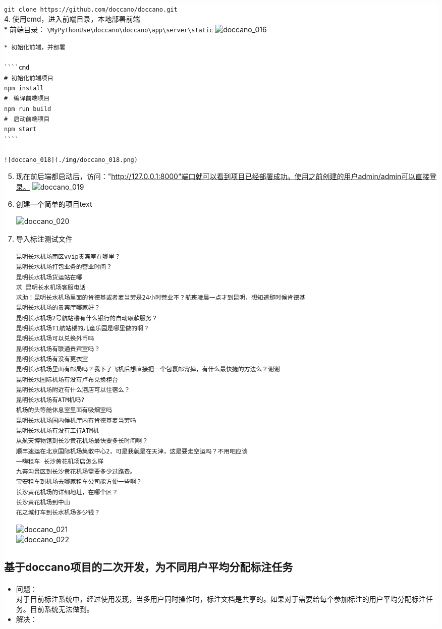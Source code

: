   ```git clone https://github.com/doccano/doccano.git```  
4. 使用cmd，进入前端目录，本地部署前端  
    * 前端目录：  `\MyPythonUse\doccano\doccano\app\server\static`
    ![doccano_016](./img/doccano_016.png)  

    * 初始化前端，并部署

    ````cmd
    # 初始化前端项目
    npm install
    #　编译前端项目
    npm run build
    #　启动前端项目
    npm start
    ````

    ![doccano_018](./img/doccano_018.png)  

5. 现在前后端都启动后，访问："http://127.0.0.1:8000"端口就可以看到项目已经部署成功。使用之前创建的用户admin/admin可以直接登录。
    ![doccano_019](./img/doccano_019.png)  

6. 创建一个简单的项目text

    ![doccano_020](./img/doccano_020.png)  

8. 导入标注测试文件

    ````txt
    昆明长水机场南区vvip贵宾室在哪里？
    昆明长水机场打包业务的营业时间？
    昆明长水机场货运站在哪
    求 昆明长水机场客服电话
    求助！昆明长水机场里面的肯德基或者麦当劳是24小时营业不？航班凌晨一点才到昆明，想知道那时候肯德基
    昆明长水机场的贵宾厅哪家好？
    昆明长水机场2号航站楼有什么银行的自动取款服务？
    昆明长水机场T1航站楼的儿童乐园是哪里做的啊？
    昆明长水机场可以兑换外币吗
    昆明长水机场有联通贵宾室吗？
    昆明长水机场有没有更衣室
    昆明长水机场里面有邮局吗？我下了飞机后想直接把一个包裹邮寄掉，有什么最快捷的方法么？谢谢
    昆明长水国际机场有没有卢布兑换柜台
    昆明长水机场附近有什么酒店可以住宿么？
    昆明长水机场有ATM机吗?
    机场的头等舱休息室里面有吸烟室吗
    昆明长水机场国内候机厅内有肯德基麦当劳吗
    昆明长水机场有没有工行ATM机
    从航天博物馆到长沙黄花机场最快要多长时间啊？
    顺丰速运在北京国际机场集散中心2，可是我就是在天津，这是要走空运吗？不用吧应该
    一嗨租车 长沙黄花机场店怎么样
    九寨沟景区到长沙黄花机场需要多少过路费。
    宝安租车到机场去哪家租车公司能方便一些啊？
    长沙黄花机场的详细地址，在哪个区？
    长沙黄花机场到中山
    花之城打车到长水机场多少钱？
    ````

    ![doccano_021](./img/doccano_021.png)  
    ![doccano_022](./img/doccano_022.png)  

## 基于doccano项目的二次开发，为不同用户平均分配标注任务

* 问题：  
    对于目前标注系统中，经过使用发现，当多用户同时操作时，标注文档是共享的。如果对于需要给每个参加标注的用户平均分配标注任务。目前系统无法做到。
* 解决：
  ```